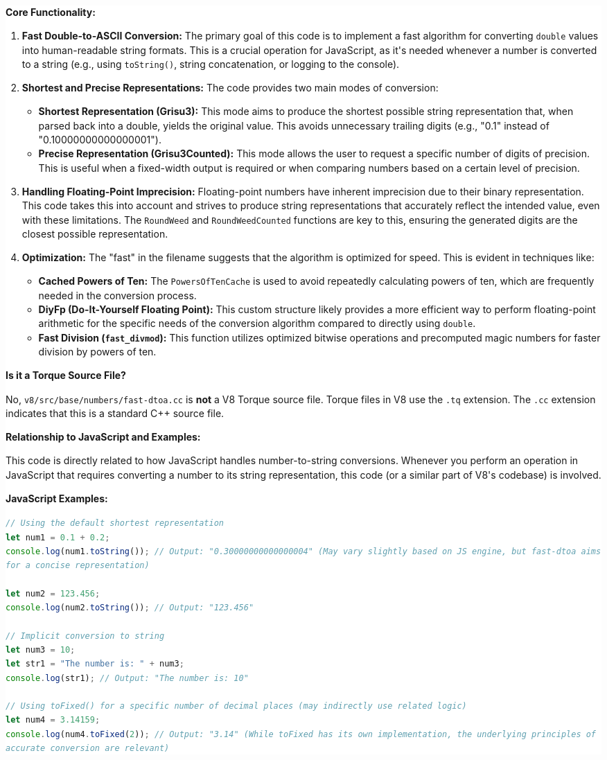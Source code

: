 **Core Functionality:**

1. **Fast Double-to-ASCII Conversion:** The primary goal of this code is to implement a fast algorithm for converting `double` values into human-readable string formats. This is a crucial operation for JavaScript, as it's needed whenever a number is converted to a string (e.g., using `toString()`, string concatenation, or logging to the console).

2. **Shortest and Precise Representations:** The code provides two main modes of conversion:
   - **Shortest Representation (Grisu3):**  This mode aims to produce the shortest possible string representation that, when parsed back into a double, yields the original value. This avoids unnecessary trailing digits (e.g., "0.1" instead of "0.10000000000000001").
   - **Precise Representation (Grisu3Counted):** This mode allows the user to request a specific number of digits of precision. This is useful when a fixed-width output is required or when comparing numbers based on a certain level of precision.

3. **Handling Floating-Point Imprecision:**  Floating-point numbers have inherent imprecision due to their binary representation. This code takes this into account and strives to produce string representations that accurately reflect the intended value, even with these limitations. The `RoundWeed` and `RoundWeedCounted` functions are key to this, ensuring the generated digits are the closest possible representation.

4. **Optimization:** The "fast" in the filename suggests that the algorithm is optimized for speed. This is evident in techniques like:
   - **Cached Powers of Ten:**  The `PowersOfTenCache` is used to avoid repeatedly calculating powers of ten, which are frequently needed in the conversion process.
   - **DiyFp (Do-It-Yourself Floating Point):**  This custom structure likely provides a more efficient way to perform floating-point arithmetic for the specific needs of the conversion algorithm compared to directly using `double`.
   - **Fast Division (`fast_divmod`):**  This function utilizes optimized bitwise operations and precomputed magic numbers for faster division by powers of ten.

**Is it a Torque Source File?**

No, `v8/src/base/numbers/fast-dtoa.cc` is **not** a V8 Torque source file. Torque files in V8 use the `.tq` extension. The `.cc` extension indicates that this is a standard C++ source file.

**Relationship to JavaScript and Examples:**

This code is directly related to how JavaScript handles number-to-string conversions. Whenever you perform an operation in JavaScript that requires converting a number to its string representation, this code (or a similar part of V8's codebase) is involved.

**JavaScript Examples:**

```javascript
// Using the default shortest representation
let num1 = 0.1 + 0.2;
console.log(num1.toString()); // Output: "0.30000000000000004" (May vary slightly based on JS engine, but fast-dtoa aims for a concise representation)

let num2 = 123.456;
console.log(num2.toString()); // Output: "123.456"

// Implicit conversion to string
let num3 = 10;
let str1 = "The number is: " + num3;
console.log(str1); // Output: "The number is: 10"

// Using toFixed() for a specific number of decimal places (may indirectly use related logic)
let num4 = 3.14159;
console.log(num4.toFixed(2)); // Output: "3.14" (While toFixed has its own implementation, the underlying principles of accurate conversion are relevant)
```
